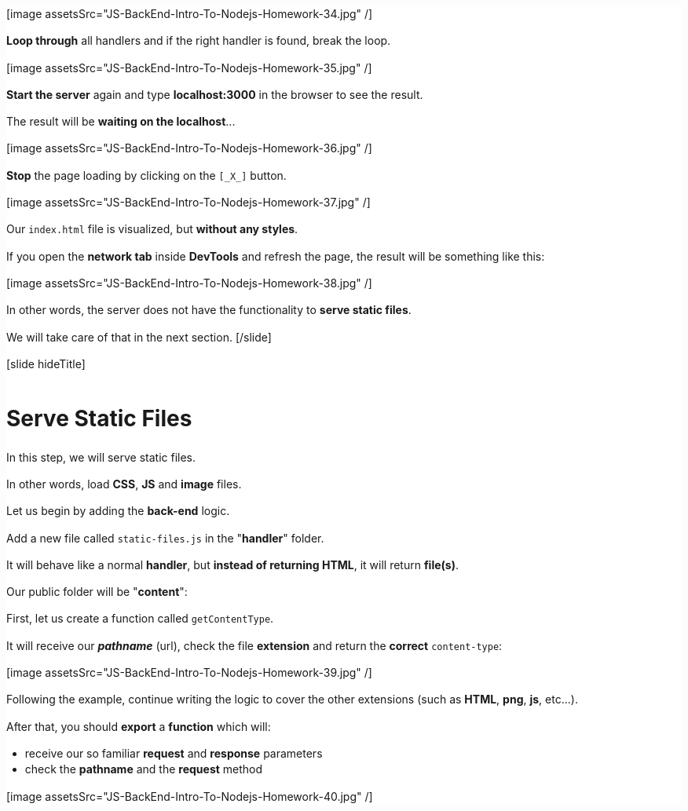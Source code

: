 [image assetsSrc="JS-BackEnd-Intro-To-Nodejs-Homework-34.jpg" /]

**Loop through** all handlers and if the right handler is found, break the loop.

[image assetsSrc="JS-BackEnd-Intro-To-Nodejs-Homework-35.jpg" /]

**Start the server** again and type **localhost:3000** in the browser to see the result.

The result will be **waiting on the localhost**...

[image assetsSrc="JS-BackEnd-Intro-To-Nodejs-Homework-36.jpg" /]

**Stop** the page loading by clicking on the `[_X_]` button.

[image assetsSrc="JS-BackEnd-Intro-To-Nodejs-Homework-37.jpg" /]

Our `index.html` file is visualized, but **without any styles**.

If you open the **network tab** inside **DevTools** and refresh the page, the result will be something like this:

[image assetsSrc="JS-BackEnd-Intro-To-Nodejs-Homework-38.jpg" /]

In other words, the server does not have the functionality to **serve static files**. 

We will take care of that in the next section.
[/slide]

[slide hideTitle]

# Serve Static Files

In this step, we will serve static files.

In other words, load **CSS**, **JS** and **image** files.

Let us begin by adding the **back-end** logic.

Add a new file called `static-files.js` in the "**handler**" folder.

It will behave like a normal **handler**, but **instead of returning HTML**, it will return **file(s)**.

Our public folder will be "**content**":

First, let us create a function called `getContentType`.

It will receive our ***pathname*** (url), check the file **extension** and return the **correct** `content-type`:

[image assetsSrc="JS-BackEnd-Intro-To-Nodejs-Homework-39.jpg" /]

Following the example, continue writing the logic to cover the other extensions (such as **HTML**, **png**, **js**, etc...).

After that, you should **export** a **function** which will:

- receive our so familiar **request** and **response** parameters
- check the **pathname** and the **request** method

[image assetsSrc="JS-BackEnd-Intro-To-Nodejs-Homework-40.jpg" /]
